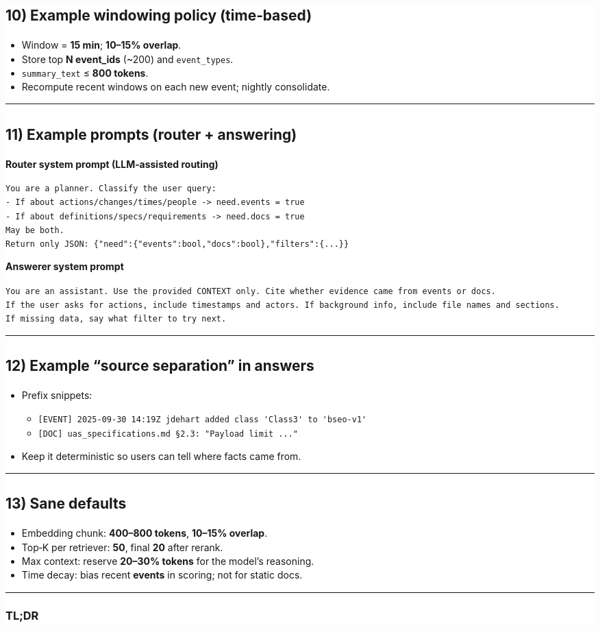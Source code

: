 
## 10) Example windowing policy (time‑based)

* Window = **15 min**; **10–15% overlap**.
* Store top **N event_ids** (~200) and `event_types`.
* `summary_text` ≤ **800 tokens**.
* Recompute recent windows on each new event; nightly consolidate.

---

## 11) Example prompts (router + answering)

**Router system prompt (LLM‑assisted routing)**

```
You are a planner. Classify the user query:
- If about actions/changes/times/people -> need.events = true
- If about definitions/specs/requirements -> need.docs = true
May be both.
Return only JSON: {"need":{"events":bool,"docs":bool},"filters":{...}}
```

**Answerer system prompt**

```
You are an assistant. Use the provided CONTEXT only. Cite whether evidence came from events or docs.
If the user asks for actions, include timestamps and actors. If background info, include file names and sections.
If missing data, say what filter to try next.
```

---

## 12) Example “source separation” in answers

* Prefix snippets:

  * `[EVENT] 2025-09-30 14:19Z jdehart added class 'Class3' to 'bseo-v1'`
  * `[DOC] uas_specifications.md §2.3: "Payload limit ..."`
* Keep it deterministic so users can tell where facts came from.

---

## 13) Sane defaults

* Embedding chunk: **400–800 tokens**, **10–15% overlap**.
* Top‑K per retriever: **50**, final **20** after rerank.
* Max context: reserve **20–30% tokens** for the model’s reasoning.
* Time decay: bias recent **events** in scoring; not for static docs.

---

### TL;DR

